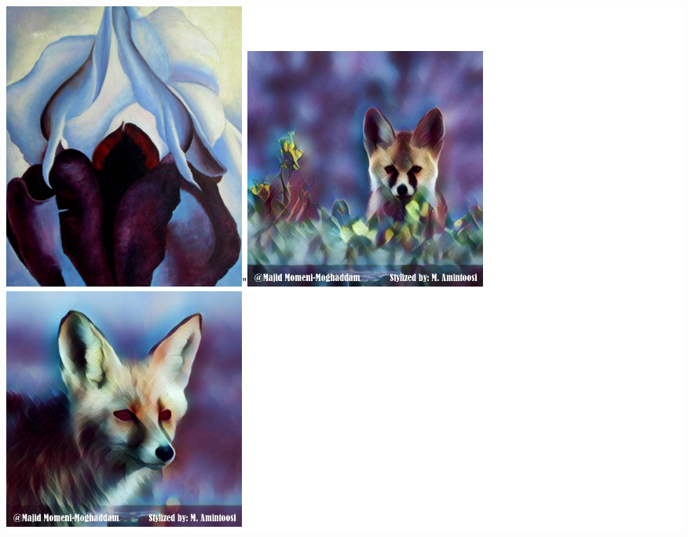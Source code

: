 <tr><td><img src= "styles/1130.jpg" width="300">"</td><td><img src= "outputs/fox1_1130.jpg" width="300"></td><td><img src= "outputs/fox2_1130.jpg" width="300"></td><td>